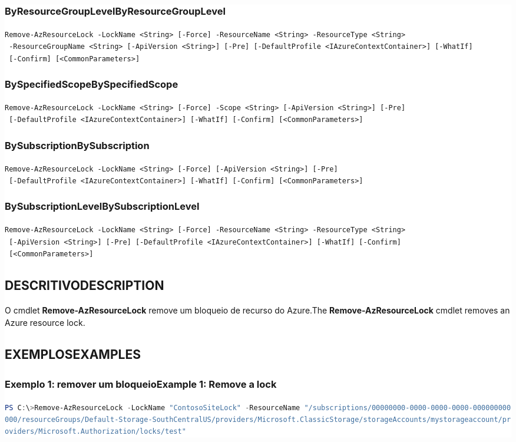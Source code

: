 ### <span data-ttu-id="e63b7-107">ByResourceGroupLevel</span><span class="sxs-lookup"><span data-stu-id="e63b7-107">ByResourceGroupLevel</span></span>
```
Remove-AzResourceLock -LockName <String> [-Force] -ResourceName <String> -ResourceType <String>
 -ResourceGroupName <String> [-ApiVersion <String>] [-Pre] [-DefaultProfile <IAzureContextContainer>] [-WhatIf]
 [-Confirm] [<CommonParameters>]
```

### <span data-ttu-id="e63b7-108">BySpecifiedScope</span><span class="sxs-lookup"><span data-stu-id="e63b7-108">BySpecifiedScope</span></span>
```
Remove-AzResourceLock -LockName <String> [-Force] -Scope <String> [-ApiVersion <String>] [-Pre]
 [-DefaultProfile <IAzureContextContainer>] [-WhatIf] [-Confirm] [<CommonParameters>]
```

### <span data-ttu-id="e63b7-109">BySubscription</span><span class="sxs-lookup"><span data-stu-id="e63b7-109">BySubscription</span></span>
```
Remove-AzResourceLock -LockName <String> [-Force] [-ApiVersion <String>] [-Pre]
 [-DefaultProfile <IAzureContextContainer>] [-WhatIf] [-Confirm] [<CommonParameters>]
```

### <span data-ttu-id="e63b7-110">BySubscriptionLevel</span><span class="sxs-lookup"><span data-stu-id="e63b7-110">BySubscriptionLevel</span></span>
```
Remove-AzResourceLock -LockName <String> [-Force] -ResourceName <String> -ResourceType <String>
 [-ApiVersion <String>] [-Pre] [-DefaultProfile <IAzureContextContainer>] [-WhatIf] [-Confirm]
 [<CommonParameters>]
```

## <span data-ttu-id="e63b7-111">DESCRITIVO</span><span class="sxs-lookup"><span data-stu-id="e63b7-111">DESCRIPTION</span></span>
<span data-ttu-id="e63b7-112">O cmdlet **Remove-AzResourceLock** remove um bloqueio de recurso do Azure.</span><span class="sxs-lookup"><span data-stu-id="e63b7-112">The **Remove-AzResourceLock** cmdlet removes an Azure resource lock.</span></span>

## <span data-ttu-id="e63b7-113">EXEMPLOS</span><span class="sxs-lookup"><span data-stu-id="e63b7-113">EXAMPLES</span></span>

### <span data-ttu-id="e63b7-114">Exemplo 1: remover um bloqueio</span><span class="sxs-lookup"><span data-stu-id="e63b7-114">Example 1: Remove a lock</span></span>
```powershell
PS C:\>Remove-AzResourceLock -LockName "ContosoSiteLock" -ResourceName "/subscriptions/00000000-0000-0000-0000-000000000000/resourceGroups/Default-Storage-SouthCentralUS/providers/Microsoft.ClassicStorage/storageAccounts/mystorageaccount/providers/Microsoft.Authorization/locks/test"
```

